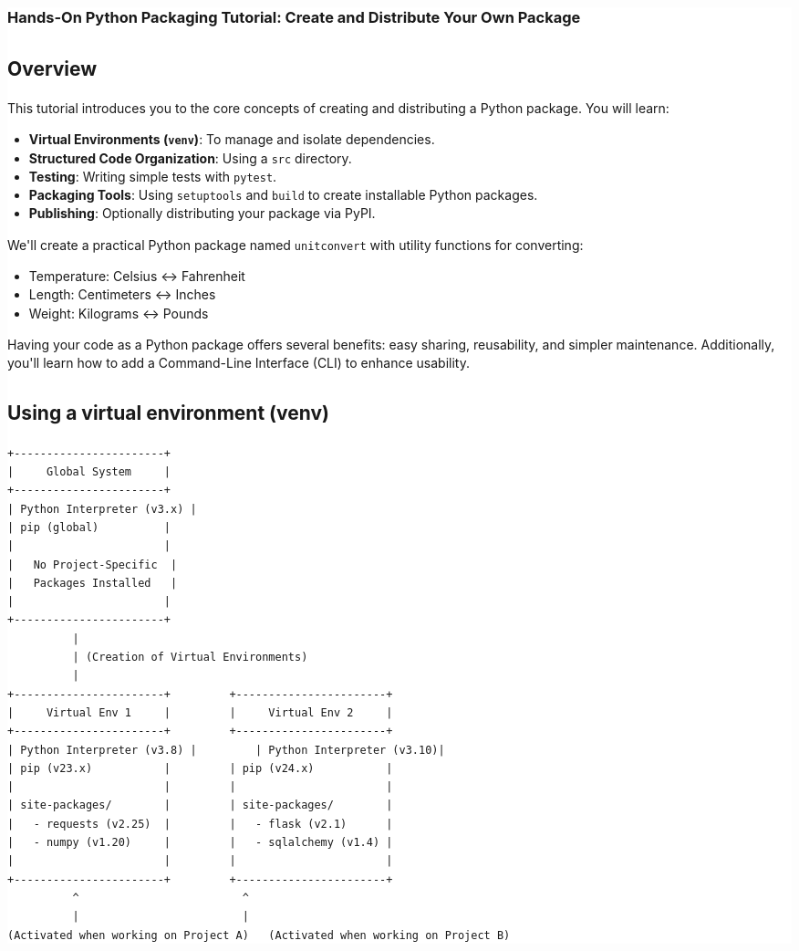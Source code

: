### Hands-On Python Packaging Tutorial: Create and Distribute Your Own Package

## Overview

This tutorial introduces you to the core concepts of creating and distributing a Python package. You will learn:

- **Virtual Environments (`venv`)**: To manage and isolate dependencies.
- **Structured Code Organization**: Using a `src` directory.
- **Testing**: Writing simple tests with `pytest`.
- **Packaging Tools**: Using `setuptools` and `build` to create installable Python packages.
- **Publishing**: Optionally distributing your package via PyPI.

We'll create a practical Python package named `unitconvert` with utility functions for converting:

- Temperature: Celsius ↔ Fahrenheit
- Length: Centimeters ↔ Inches
- Weight: Kilograms ↔ Pounds

Having your code as a Python package offers several benefits: easy sharing, reusability, and simpler maintenance. Additionally, you'll learn how to  add a Command-Line Interface (CLI) to enhance usability.

## Using a virtual environment (venv)

```text
+-----------------------+
|     Global System     |
+-----------------------+
| Python Interpreter (v3.x) |
| pip (global)          |
|                       |
|   No Project-Specific  |
|   Packages Installed   |
|                       |
+-----------------------+
          |
          | (Creation of Virtual Environments)
          |
+-----------------------+         +-----------------------+
|     Virtual Env 1     |         |     Virtual Env 2     |
+-----------------------+         +-----------------------+
| Python Interpreter (v3.8) |         | Python Interpreter (v3.10)|
| pip (v23.x)           |         | pip (v24.x)           |
|                       |         |                       |
| site-packages/        |         | site-packages/        |
|   - requests (v2.25)  |         |   - flask (v2.1)      |
|   - numpy (v1.20)     |         |   - sqlalchemy (v1.4) |
|                       |         |                       |
+-----------------------+         +-----------------------+
          ^                         ^
          |                         |
(Activated when working on Project A)   (Activated when working on Project B)
```
